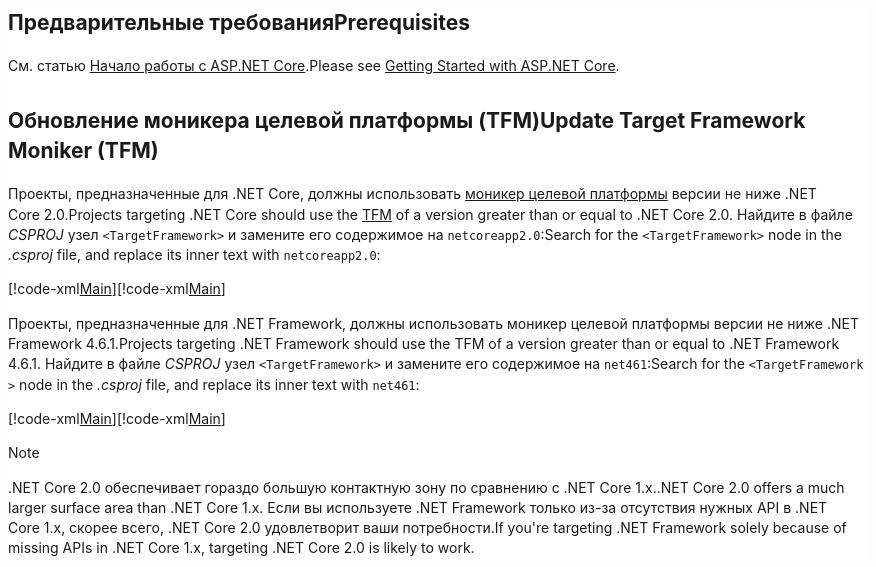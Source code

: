 <a name="prerequisites"></a>

## <a name="prerequisites"></a><span data-ttu-id="cde93-111">Предварительные требования</span><span class="sxs-lookup"><span data-stu-id="cde93-111">Prerequisites</span></span>
<span data-ttu-id="cde93-112">См. статью [Начало работы с ASP.NET Core](xref:getting-started).</span><span class="sxs-lookup"><span data-stu-id="cde93-112">Please see [Getting Started with ASP.NET Core](xref:getting-started).</span></span>

<a name="tfm"></a>

## <a name="update-target-framework-moniker-tfm"></a><span data-ttu-id="cde93-113">Обновление моникера целевой платформы (TFM)</span><span class="sxs-lookup"><span data-stu-id="cde93-113">Update Target Framework Moniker (TFM)</span></span>
<span data-ttu-id="cde93-114">Проекты, предназначенные для .NET Core, должны использовать [моникер целевой платформы](/dotnet/standard/frameworks#referring-to-frameworks) версии не ниже .NET Core 2.0.</span><span class="sxs-lookup"><span data-stu-id="cde93-114">Projects targeting .NET Core should use the [TFM](/dotnet/standard/frameworks#referring-to-frameworks) of a version greater than or equal to .NET Core 2.0.</span></span> <span data-ttu-id="cde93-115">Найдите в файле *CSPROJ* узел `<TargetFramework>` и замените его содержимое на `netcoreapp2.0`:</span><span class="sxs-lookup"><span data-stu-id="cde93-115">Search for the `<TargetFramework>` node in the *.csproj* file, and replace its inner text with `netcoreapp2.0`:</span></span>

<span data-ttu-id="cde93-116">[!code-xml[Main](../1x-to-2x/samples/AspNetCoreDotNetCore2.0App/AspNetCoreDotNetCore2.0App/AspNetCoreDotNetCore2.0App.csproj?range=3)]</span><span class="sxs-lookup"><span data-stu-id="cde93-116">[!code-xml[Main](../1x-to-2x/samples/AspNetCoreDotNetCore2.0App/AspNetCoreDotNetCore2.0App/AspNetCoreDotNetCore2.0App.csproj?range=3)]</span></span>

<span data-ttu-id="cde93-117">Проекты, предназначенные для .NET Framework, должны использовать моникер целевой платформы версии не ниже .NET Framework 4.6.1.</span><span class="sxs-lookup"><span data-stu-id="cde93-117">Projects targeting .NET Framework should use the TFM of a version greater than or equal to .NET Framework 4.6.1.</span></span> <span data-ttu-id="cde93-118">Найдите в файле *CSPROJ* узел `<TargetFramework>` и замените его содержимое на `net461`:</span><span class="sxs-lookup"><span data-stu-id="cde93-118">Search for the `<TargetFramework>` node in the *.csproj* file, and replace its inner text with `net461`:</span></span>

<span data-ttu-id="cde93-119">[!code-xml[Main](../1x-to-2x/samples/AspNetCoreDotNetFx2.0App/AspNetCoreDotNetFx2.0App/AspNetCoreDotNetFx2.0App.csproj?range=4)]</span><span class="sxs-lookup"><span data-stu-id="cde93-119">[!code-xml[Main](../1x-to-2x/samples/AspNetCoreDotNetFx2.0App/AspNetCoreDotNetFx2.0App/AspNetCoreDotNetFx2.0App.csproj?range=4)]</span></span>

> [!NOTE]
> <span data-ttu-id="cde93-120">.NET Core 2.0 обеспечивает гораздо большую контактную зону по сравнению с .NET Core 1.x.</span><span class="sxs-lookup"><span data-stu-id="cde93-120">.NET Core 2.0 offers a much larger surface area than .NET Core 1.x.</span></span> <span data-ttu-id="cde93-121">Если вы используете .NET Framework только из-за отсутствия нужных API в .NET Core 1.x, скорее всего, .NET Core 2.0 удовлетворит ваши потребности.</span><span class="sxs-lookup"><span data-stu-id="cde93-121">If you're targeting .NET Framework solely because of missing APIs in .NET Core 1.x, targeting .NET Core 2.0 is likely to work.</span></span>

<a name="global-json"></a>
